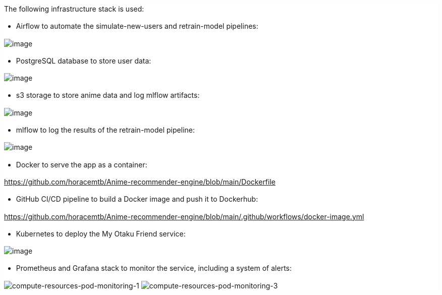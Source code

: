 The following infrastructure stack is used:

- Airflow to automate the simulate-new-users and retrain-model pipelines:

![image](https://user-images.githubusercontent.com/46810665/216408917-56d00a68-686f-4d80-8908-40dcd155548e.png)

- PostgreSQL database to store user data:

![image](https://user-images.githubusercontent.com/46810665/216409671-1f160e85-fe01-4828-8928-013268523843.png)

- s3 storage to store anime data and log mlflow artifacts:

![image](https://user-images.githubusercontent.com/46810665/216410218-22f4ad0b-1f76-482f-a8ba-f040094ca66e.png)

- mlflow to log the results of the retrain-model pipeline:

![image](https://user-images.githubusercontent.com/46810665/216411871-a3f05558-4e5f-4810-b782-084a447512cb.png)

- Docker to serve the app as a container:

https://github.com/horacemtb/Anime-recommender-engine/blob/main/Dockerfile

- GitHub CI/CD pipeline to build a Docker image and push it to Dockerhub:

https://github.com/horacemtb/Anime-recommender-engine/blob/main/.github/workflows/docker-image.yml

- Kubernetes to deploy the My Otaku Friend service:

![image](https://user-images.githubusercontent.com/46810665/216413632-1cb17b2b-fbd0-4600-95cc-ab582293dd7a.png)

- Prometheus and Grafana stack to monitor the service, including a system of alerts:

![compute-resources-pod-monitoring-1](https://user-images.githubusercontent.com/46810665/216418091-0262f846-c5cc-4385-8758-9c311d67c6e5.png)
![compute-resources-pod-monitoring-3](https://user-images.githubusercontent.com/46810665/216418209-c2bda450-a221-439a-9c1b-109fa9343795.png)
